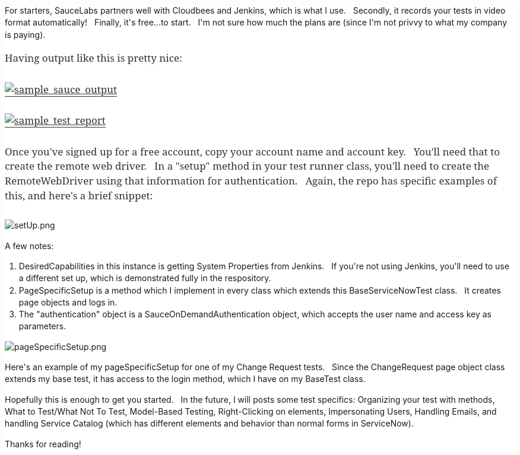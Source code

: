 For starters, SauceLabs partners well with Cloudbees and Jenkins, which is what I use.   Secondly, it records your tests in video format automatically!   Finally, it's free...to start.   I'm not sure how much the plans are (since I'm not privvy to what my company is paying).</p><p></p><p style="margin-bottom: 28px; color: #333333; font-family: 'Noto Serif', serif; font-size: 17px;">Having output like this is pretty nice:</p><p style="margin-bottom: 28px; color: #333333; font-family: 'Noto Serif', serif; font-size: 17px;"><a href="http://sensibleservicenow.com/wp-content/uploads/2015/08/sample_sauce_output.png" style="border-bottom-width: 1px; border-bottom-style: solid; border-bottom-color: #333333; color: #333333;"><img alt="sample_sauce_output" class="size-large wp-image-22 alignnone jiveImage" height="97" src="http://sensibleservicenow.com/wp-content/uploads/2015/08/sample_sauce_output-1024x150.png" style="border: 0px;" width="660"/></a></p><p style="margin-bottom: 28px; color: #333333; font-family: 'Noto Serif', serif; font-size: 17px;"><a href="http://sensibleservicenow.com/wp-content/uploads/2015/08/sample_test_report.png" style="border-bottom-width: 1px; border-bottom-style: solid; border-bottom-color: #333333; color: #333333;"><img alt="sample_test_report" class="size-full wp-image-25 alignnone jiveImage" height="866" src="http://sensibleservicenow.com/wp-content/uploads/2015/08/sample_test_report.png" style="border: 0px;" width="968"/></a></p><p style="margin-bottom: 28px; color: #333333; font-family: 'Noto Serif', serif; font-size: 17px;">Once you've signed up for a free account, copy your account name and account key.   You'll need that to create the remote web driver.   In a "setup" method in your test runner class, you'll need to create the RemoteWebDriver using that information for authentication.   Again, the repo has specific examples of this, and here's a brief snippet:</p><p></p><p><img   alt="setUp.png" class="image-1 jive-image" src="9d1e7f3ddbd4d3049c9ffb651f9619eb.iix" style="height: auto;"/></p><p></p><p>A few notes:</p><p></p><ol><li>DesiredCapabilities in this instance is getting System Properties from Jenkins.   If you're not using Jenkins, you'll need to use a different set up, which is demonstrated fully in the respository.</li><li>PageSpecificSetup is a method which I implement in every class which extends this BaseServiceNowTest class.   It creates page objects and logs in.</li><li>The "authentication" object is a SauceOnDemandAuthentication object, which accepts the user name and access key as parameters.</li></ol><p></p><p><img   alt="pageSpecificSetup.png" class="jive-image image-2" src="f9c1a18edbd8d304b322f4621f961955.iix" style="height: auto;"/></p><p>Here's an example of my pageSpecificSetup for one of my Change Request tests.   Since the ChangeRequest page object class extends my base test, it has access to the login method, which I have on my BaseTest class.</p><p></p><p>Hopefully this is enough to get you started.   In the future, I will posts some test specifics: Organizing your test with methods, What to Test/What Not To Test, Model-Based Testing, Right-Clicking on elements, Impersonating Users, Handling Emails, and handling Service Catalog (which has different elements and behavior than normal forms in ServiceNow).</p><p></p><p>Thanks for reading!</p>